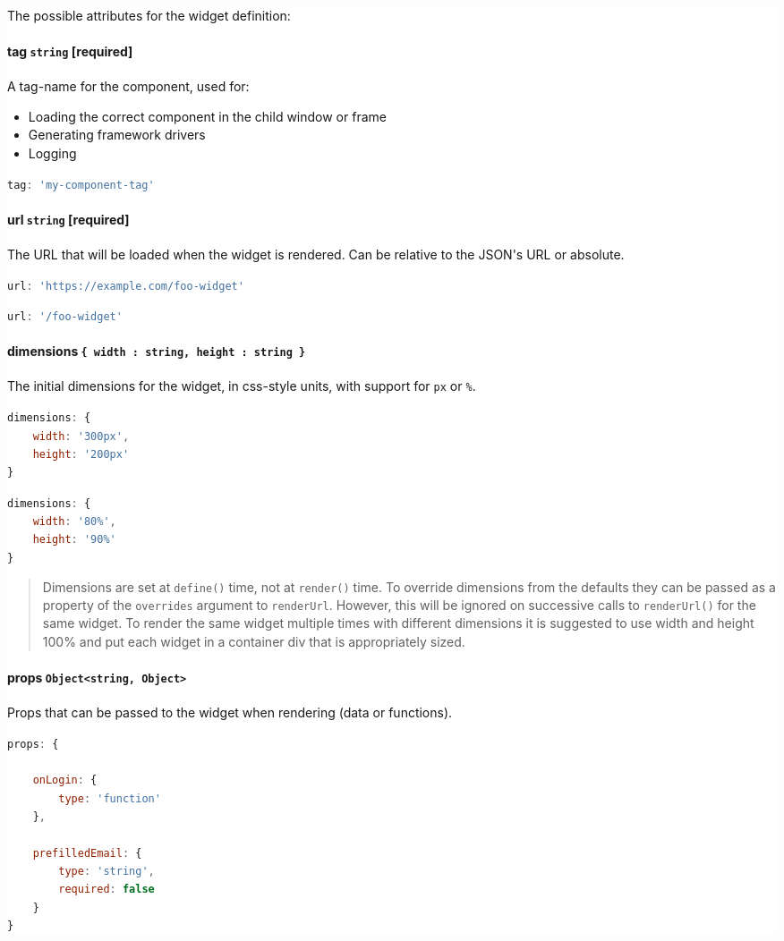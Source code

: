 The possible attributes for the widget definition:

#### tag `string` [required]

A tag-name for the component, used for:

- Loading the correct component in the child window or frame
- Generating framework drivers
- Logging

```javascript
tag: 'my-component-tag'
```

#### url `string` [required]

The URL that will be loaded when the widget is rendered. Can be relative to the JSON's URL or absolute.

```javascript
url: 'https://example.com/foo-widget'
```

```javascript
url: '/foo-widget'
```

#### dimensions `{ width : string, height : string }`

The initial dimensions for the widget, in css-style units, with support for `px` or `%`.

```javascript
dimensions: {
    width: '300px',
    height: '200px'
}
```

```javascript
dimensions: {
    width: '80%',
    height: '90%'
}
```

> Dimensions are set at `define()` time, not at `render()` time. To override dimensions from the defaults they can be passed as a property of the `overrides` argument to `renderUrl`. However, this will be ignored on successive calls to `renderUrl()` for the same widget. To render the same widget multiple times with different dimensions it is suggested to use width and height 100% and put each widget in a container div that is appropriately sized.

#### props `Object<string, Object>`

Props that can be passed to the widget when rendering (data or functions).

```javascript
props: {

    onLogin: {
        type: 'function'
    },

    prefilledEmail: {
        type: 'string',
        required: false
    }
}
```


[ngx-embeddable-widgets]: https://github.com/digipolisantwerp/embeddable-widgets_component_angular
[zoid]: https://github.com/krakenjs/zoid
[zoid-api]: https://github.com/krakenjs/zoid/blob/zoid-v6/docs/api.md